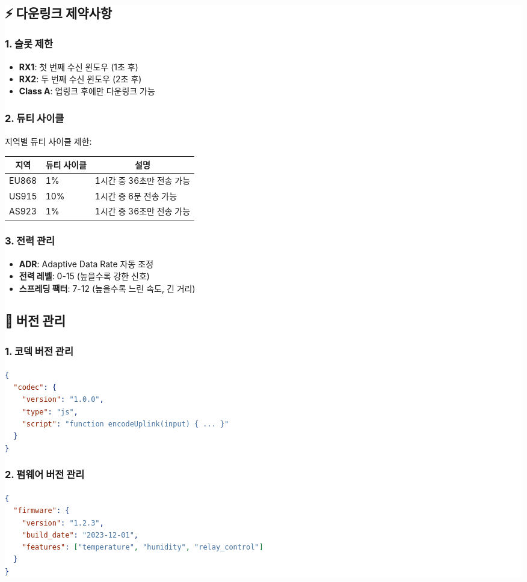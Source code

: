## ⚡ 다운링크 제약사항

### 1. 슬롯 제한

- **RX1**: 첫 번째 수신 윈도우 (1초 후)
- **RX2**: 두 번째 수신 윈도우 (2초 후)
- **Class A**: 업링크 후에만 다운링크 가능

### 2. 듀티 사이클

지역별 듀티 사이클 제한:

| 지역 | 듀티 사이클 | 설명 |
|------|-------------|------|
| EU868 | 1% | 1시간 중 36초만 전송 가능 |
| US915 | 10% | 1시간 중 6분 전송 가능 |
| AS923 | 1% | 1시간 중 36초만 전송 가능 |

### 3. 전력 관리

- **ADR**: Adaptive Data Rate 자동 조정
- **전력 레벨**: 0-15 (높을수록 강한 신호)
- **스프레딩 팩터**: 7-12 (높을수록 느린 속도, 긴 거리)

## 🔄 버전 관리

### 1. 코덱 버전 관리

```json
{
  "codec": {
    "version": "1.0.0",
    "type": "js",
    "script": "function encodeUplink(input) { ... }"
  }
}
```

### 2. 펌웨어 버전 관리

```json
{
  "firmware": {
    "version": "1.2.3",
    "build_date": "2023-12-01",
    "features": ["temperature", "humidity", "relay_control"]
  }
}
```
